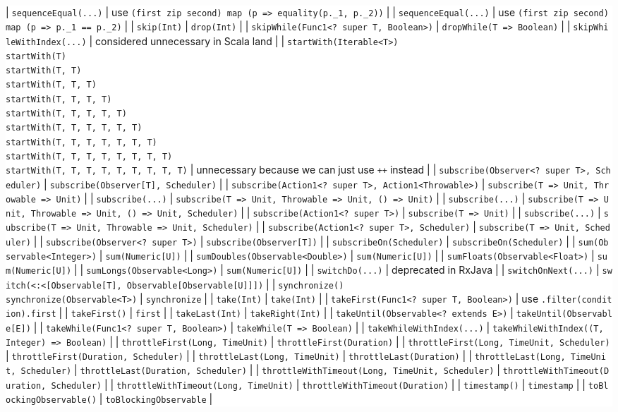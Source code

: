 | <span title="sequenceEqual(Observable&lt;? extends T&gt;, Observable&lt;? extends T&gt;, Func2&lt;? super T, ? super T, Boolean&gt;)"><code>sequenceEqual(...)</code></span> | use `(first zip second) map (p => equality(p._1, p._2))` |
| <span title="sequenceEqual(Observable&lt;? extends T&gt;, Observable&lt;? extends T&gt;)"><code>sequenceEqual(...)</code></span> | use `(first zip second) map (p => p._1 == p._2)` |
| `skip(Int)` | `drop(Int)` |
| `skipWhile(Func1<? super T, Boolean>)` | `dropWhile(T => Boolean)` |
| <span title="skipWhileWithIndex(Func2&lt;? super T, Integer, Boolean&gt;)"><code>skipWhileWithIndex(...)</code></span> | considered unnecessary in Scala land |
| `startWith(Iterable<T>)`<br/>`startWith(T)`<br/>`startWith(T, T)`<br/>`startWith(T, T, T)`<br/>`startWith(T, T, T, T)`<br/>`startWith(T, T, T, T, T)`<br/>`startWith(T, T, T, T, T, T)`<br/>`startWith(T, T, T, T, T, T, T)`<br/>`startWith(T, T, T, T, T, T, T, T)`<br/>`startWith(T, T, T, T, T, T, T, T, T)` | unnecessary because we can just use `++` instead |
| `subscribe(Observer<? super T>, Scheduler)` | `subscribe(Observer[T], Scheduler)` |
| `subscribe(Action1<? super T>, Action1<Throwable>)` | `subscribe(T => Unit, Throwable => Unit)` |
| <span title="subscribe(Action1&lt;? super T&gt;, Action1&lt;Throwable&gt;, Action0)"><code>subscribe(...)</code></span> | `subscribe(T => Unit, Throwable => Unit, () => Unit)` |
| <span title="subscribe(Action1&lt;? super T&gt;, Action1&lt;Throwable&gt;, Action0, Scheduler)"><code>subscribe(...)</code></span> | `subscribe(T => Unit, Throwable => Unit, () => Unit, Scheduler)` |
| `subscribe(Action1<? super T>)` | `subscribe(T => Unit)` |
| <span title="subscribe(Action1&lt;? super T&gt;, Action1&lt;Throwable&gt;, Scheduler)"><code>subscribe(...)</code></span> | `subscribe(T => Unit, Throwable => Unit, Scheduler)` |
| `subscribe(Action1<? super T>, Scheduler)` | `subscribe(T => Unit, Scheduler)` |
| `subscribe(Observer<? super T>)` | `subscribe(Observer[T])` |
| `subscribeOn(Scheduler)` | `subscribeOn(Scheduler)` |
| `sum(Observable<Integer>)` | `sum(Numeric[U])` |
| `sumDoubles(Observable<Double>)` | `sum(Numeric[U])` |
| `sumFloats(Observable<Float>)` | `sum(Numeric[U])` |
| `sumLongs(Observable<Long>)` | `sum(Numeric[U])` |
| <span title="switchDo(Observable&lt;? extends Observable&lt;? extends T&gt;&gt;)"><code>switchDo(...)</code></span> | deprecated in RxJava |
| <span title="switchOnNext(Observable&lt;? extends Observable&lt;? extends T&gt;&gt;)"><code>switchOnNext(...)</code></span> | `switch(<:<[Observable[T], Observable[Observable[U]]])` |
| `synchronize()`<br/>`synchronize(Observable<T>)` | `synchronize` |
| `take(Int)` | `take(Int)` |
| `takeFirst(Func1<? super T, Boolean>)` | use `.filter(condition).first` |
| `takeFirst()` | `first` |
| `takeLast(Int)` | `takeRight(Int)` |
| `takeUntil(Observable<? extends E>)` | `takeUntil(Observable[E])` |
| `takeWhile(Func1<? super T, Boolean>)` | `takeWhile(T => Boolean)` |
| <span title="takeWhileWithIndex(Func2&lt;? super T, ? super Integer, Boolean&gt;)"><code>takeWhileWithIndex(...)</code></span> | `takeWhileWithIndex((T, Integer) => Boolean)` |
| `throttleFirst(Long, TimeUnit)` | `throttleFirst(Duration)` |
| `throttleFirst(Long, TimeUnit, Scheduler)` | `throttleFirst(Duration, Scheduler)` |
| `throttleLast(Long, TimeUnit)` | `throttleLast(Duration)` |
| `throttleLast(Long, TimeUnit, Scheduler)` | `throttleLast(Duration, Scheduler)` |
| `throttleWithTimeout(Long, TimeUnit, Scheduler)` | `throttleWithTimeout(Duration, Scheduler)` |
| `throttleWithTimeout(Long, TimeUnit)` | `throttleWithTimeout(Duration)` |
| `timestamp()` | `timestamp` |
| `toBlockingObservable()` | `toBlockingObservable` |